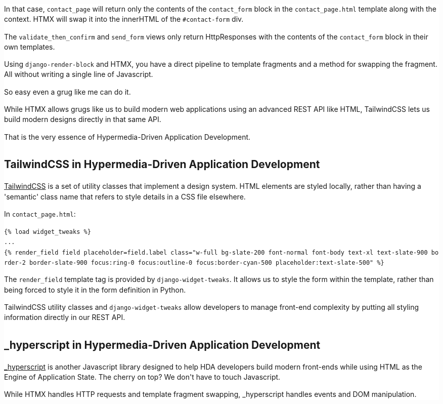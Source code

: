 In that case, `contact_page` will return only the contents of the `contact_form` block in the `contact_page.html`
template along with the context. HTMX will swap it into the innerHTML of the `#contact-form` div.

The `validate_then_confirm` and `send_form` views only return HttpResponses with the contents of the `contact_form`
block in their own templates.

Using `django-render-block` and HTMX, you have a direct pipeline to template fragments and a method for swapping the
fragment. All without writing a single line of Javascript.

So easy even a grug like me can do it.

While HTMX allows grugs like us to build modern web applications using an advanced REST API like HTML, TailwindCSS lets
us build modern designs directly in that same API.

That is the very essence of Hypermedia-Driven Application Development.

## TailwindCSS in Hypermedia-Driven Application Development

[TailwindCSS](https://tailwindcss.com/) is a set of utility classes that implement a design system.
HTML elements are styled locally, rather than having a 'semantic' class name that refers to style details in a CSS file
elsewhere.

In `contact_page.html`:

```html+django
{% load widget_tweaks %}
...
{% render_field field placeholder=field.label class="w-full bg-slate-200 font-normal font-body text-xl text-slate-900 border-2 border-slate-900 focus:ring-0 focus:outline-0 focus:border-cyan-500 placeholder:text-slate-500" %}
```

The `render_field` template tag is provided by `django-widget-tweaks`.
It allows us to style the form within the template, rather than being forced to style it in the form definition in
Python.

TailwindCSS utility classes and `django-widget-tweaks` allow developers to manage front-end complexity by putting all
styling information directly in our REST API.

## _hyperscript in Hypermedia-Driven Application Development

[_hyperscript](https://hyperscript.org/) is another Javascript library designed to help HDA developers build modern
front-ends while using HTML as the Engine of Application State. The cherry on top? We don't have to touch Javascript.

While HTMX handles HTTP requests and template fragment swapping, _hyperscript handles events and DOM manipulation.
